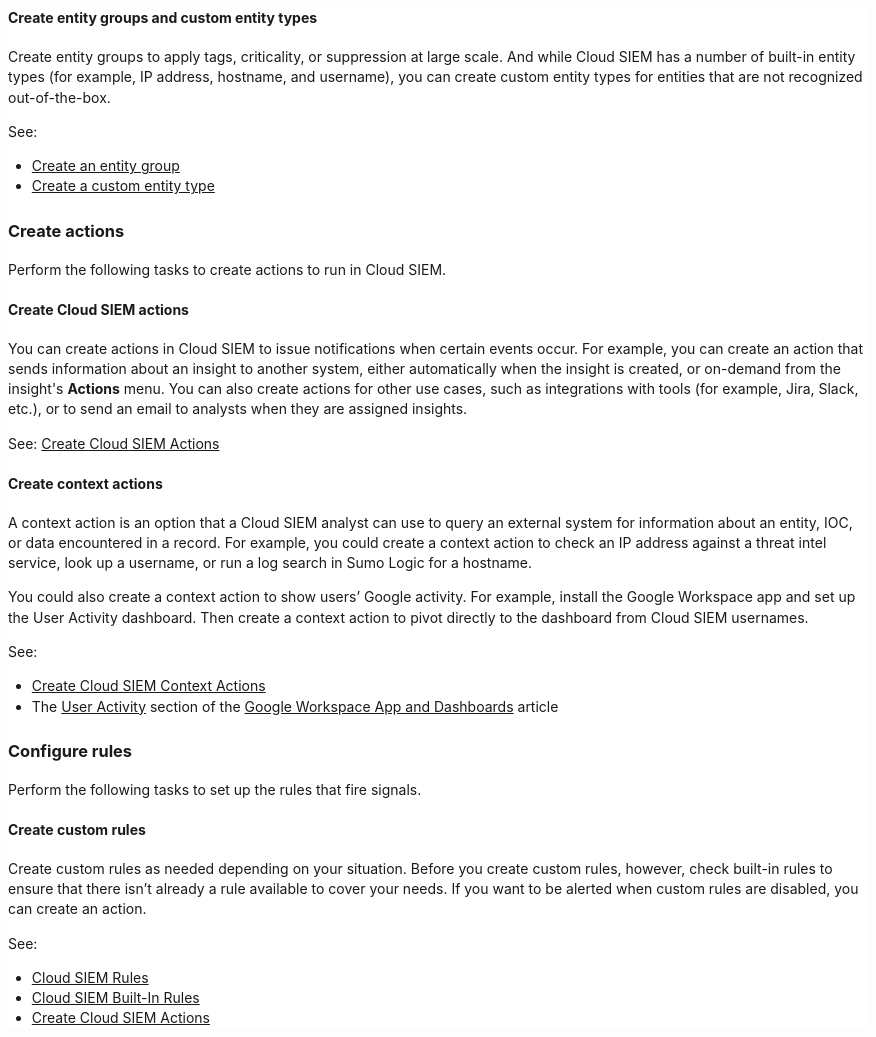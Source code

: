 #### Create entity groups and custom entity types

Create entity groups to apply tags, criticality, or suppression at large scale. And while Cloud SIEM has a number of built-in entity types (for example, IP address, hostname, and username), you can create custom entity types for entities that are not recognized out-of-the-box.

See:
* [Create an entity group](/docs/cse/records-signals-entities-insights/create-an-entity-group/)
* [Create a custom entity type](/docs/cse/records-signals-entities-insights/create-custom-entity-type/)

### Create actions

Perform the following tasks to create actions to run in Cloud SIEM.

#### Create Cloud SIEM actions

You can create actions in Cloud SIEM to issue notifications when certain events occur. For example, you can create an action that sends information about an insight to another system, either automatically when the insight is created, or on-demand from the insight's **Actions** menu. You can also create actions for other use cases, such as integrations with tools (for example, Jira, Slack, etc.), or to send an email to analysts when they are assigned insights.

See: [Create Cloud SIEM Actions](/docs/cse/administration/create-cse-actions/)

#### Create context actions

A context action is an option that a Cloud SIEM analyst can use to query an external system for information about an entity, IOC, or data encountered in a record. For example, you could create a context action to check an IP address against a threat intel service, look up a username, or run a log search in Sumo Logic for a hostname.

You could also create a context action to show users’ Google activity. For example, install the Google Workspace app and set up the User Activity dashboard. Then create a context action to pivot directly to the dashboard from Cloud SIEM usernames.

See:
* [Create Cloud SIEM Context Actions](/docs/cse/administration/create-cse-context-actions/)
* The [User Activity](/docs/integrations/google/workspace/install-app-dashboards/#user-activity) section of the [Google Workspace App and Dashboards](/docs/integrations/google/workspace/install-app-dashboards/) article

### Configure rules

Perform the following tasks to set up the rules that fire signals.

#### Create custom rules

Create custom rules as needed depending on your situation. Before you create custom rules, however, check built-in rules to ensure that there isn’t already a rule available to cover your needs. If you want to be alerted when custom rules are disabled, you can create an action.

See:
* [Cloud SIEM Rules](/docs/cse/rules/)
* [Cloud SIEM Built-In Rules](/docs/cse/rules/cse-built-in-rules/)
* [Create Cloud SIEM Actions](/docs/cse/administration/create-cse-actions/)
